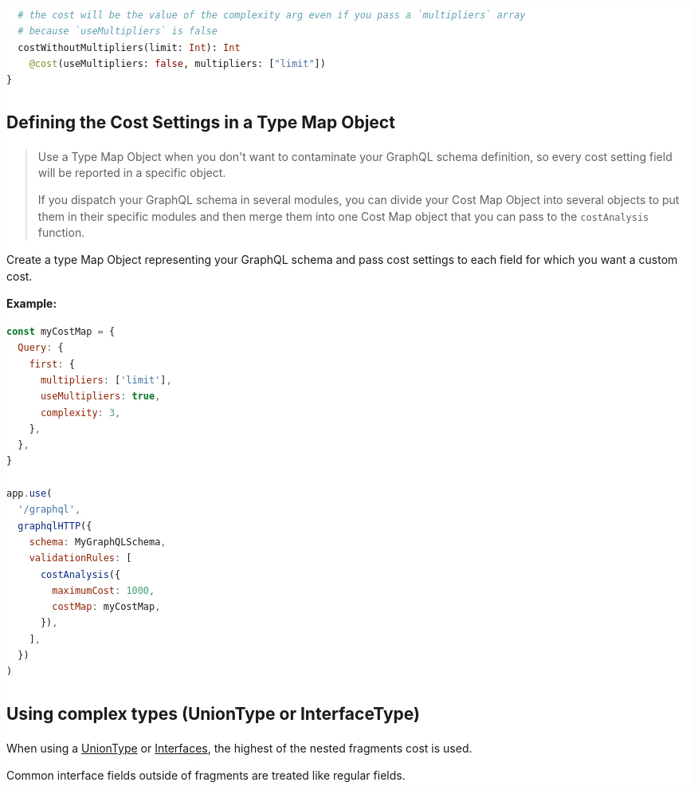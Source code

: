 ```graphql
  # the cost will be the value of the complexity arg even if you pass a `multipliers` array
  # because `useMultipliers` is false
  costWithoutMultipliers(limit: Int): Int
    @cost(useMultipliers: false, multipliers: ["limit"])
}
```

## Defining the Cost Settings in a Type Map Object

> Use a Type Map Object when you don't want to contaminate your GraphQL schema definition, so every cost setting field will be reported in a specific object.
>
> If you dispatch your GraphQL schema in several modules, you can divide your Cost Map Object into several objects to put them in their specific modules and then merge them into one Cost Map object that you can pass to the `costAnalysis` function.

Create a type Map Object representing your GraphQL schema and pass cost settings to each field for which you want a custom cost.

**Example:**

```javascript
const myCostMap = {
  Query: {
    first: {
      multipliers: ['limit'],
      useMultipliers: true,
      complexity: 3,
    },
  },
}

app.use(
  '/graphql',
  graphqlHTTP({
    schema: MyGraphQLSchema,
    validationRules: [
      costAnalysis({
        maximumCost: 1000,
        costMap: myCostMap,
      }),
    ],
  })
)
```

## Using complex types (UnionType or InterfaceType)

When using a [UnionType][graphql-union-types] or [Interfaces][graphql-interface-types], the highest of the nested fragments cost is used.

Common interface fields outside of fragments are treated like regular fields.


[build-badge]: https://travis-ci.org/pa-bru/graphql-cost-analysis.svg?branch=master
[build]: https://travis-ci.org/pa-bru/graphql-cost-analysis
[npm-badge]: https://img.shields.io/npm/v/graphql-cost-analysis.svg
[npm]: https://www.npmjs.com/package/graphql-cost-analysis
[graphql-js]: https://github.com/graphql/graphql-js
[express-graphql]: https://github.com/graphql/express-graphql
[apollo-server]: https://github.com/apollographql/apollo-server
[graphql-query-complexity]: https://github.com/ivome/graphql-query-complexity
[mit-licensed]: (https://github.com/pa-bru/graphql-cost-analysis/blob/master/LICENSE)
[graphql-union-types]: https://graphql.org/learn/schema/#union-types
[graphql-interface-types]: https://graphql.org/learn/schema/#interfaces